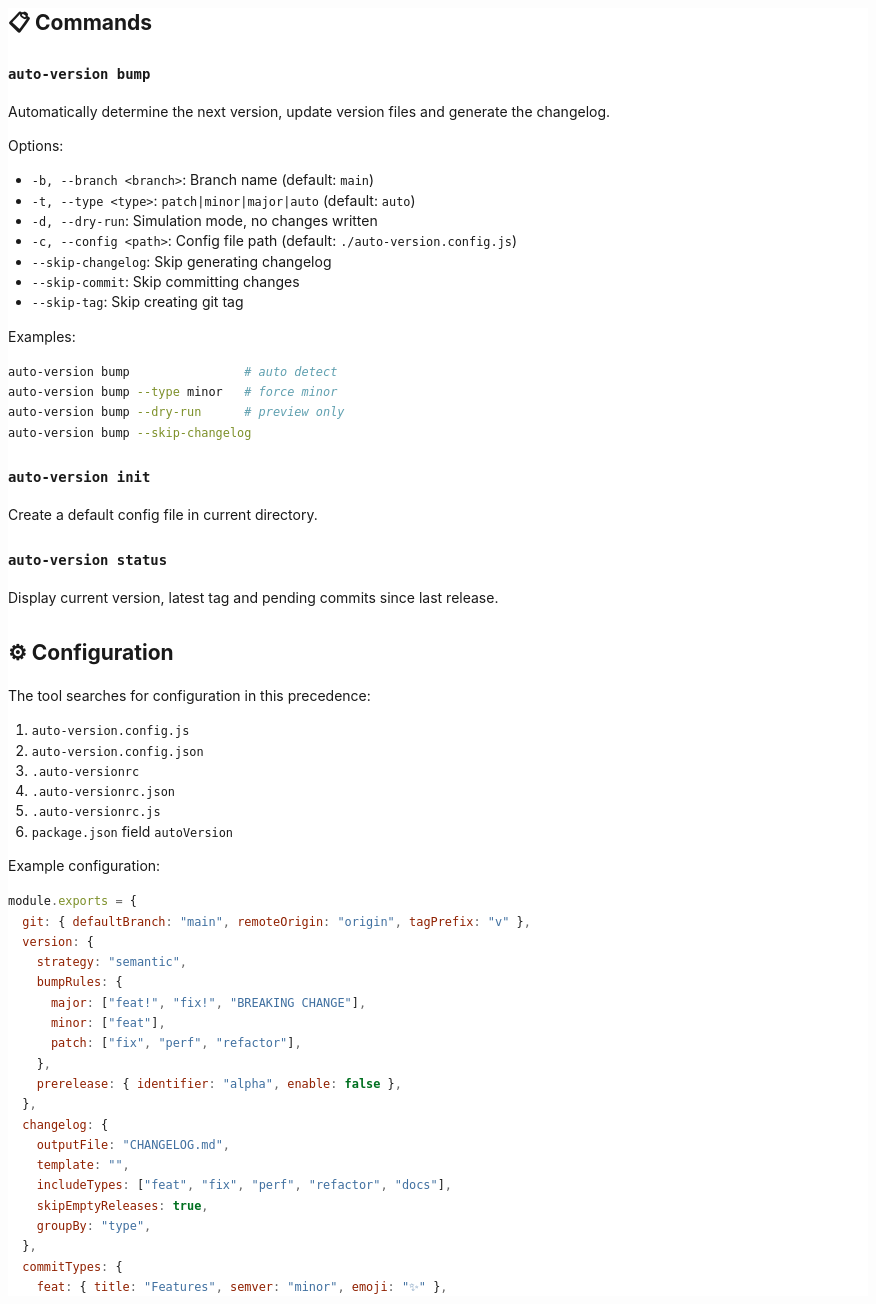 ## 📋 Commands

### `auto-version bump`

Automatically determine the next version, update version files and generate the changelog.

Options:

- `-b, --branch <branch>`: Branch name (default: `main`)
- `-t, --type <type>`: `patch|minor|major|auto` (default: `auto`)
- `-d, --dry-run`: Simulation mode, no changes written
- `-c, --config <path>`: Config file path (default: `./auto-version.config.js`)
- `--skip-changelog`: Skip generating changelog
- `--skip-commit`: Skip committing changes
- `--skip-tag`: Skip creating git tag

Examples:

```bash
auto-version bump                # auto detect
auto-version bump --type minor   # force minor
auto-version bump --dry-run      # preview only
auto-version bump --skip-changelog
```

### `auto-version init`

Create a default config file in current directory.

### `auto-version status`

Display current version, latest tag and pending commits since last release.

## ⚙️ Configuration

The tool searches for configuration in this precedence:

1. `auto-version.config.js`
2. `auto-version.config.json`
3. `.auto-versionrc`
4. `.auto-versionrc.json`
5. `.auto-versionrc.js`
6. `package.json` field `autoVersion`

Example configuration:

```js
module.exports = {
  git: { defaultBranch: "main", remoteOrigin: "origin", tagPrefix: "v" },
  version: {
    strategy: "semantic",
    bumpRules: {
      major: ["feat!", "fix!", "BREAKING CHANGE"],
      minor: ["feat"],
      patch: ["fix", "perf", "refactor"],
    },
    prerelease: { identifier: "alpha", enable: false },
  },
  changelog: {
    outputFile: "CHANGELOG.md",
    template: "",
    includeTypes: ["feat", "fix", "perf", "refactor", "docs"],
    skipEmptyReleases: true,
    groupBy: "type",
  },
  commitTypes: {
    feat: { title: "Features", semver: "minor", emoji: "✨" },
```